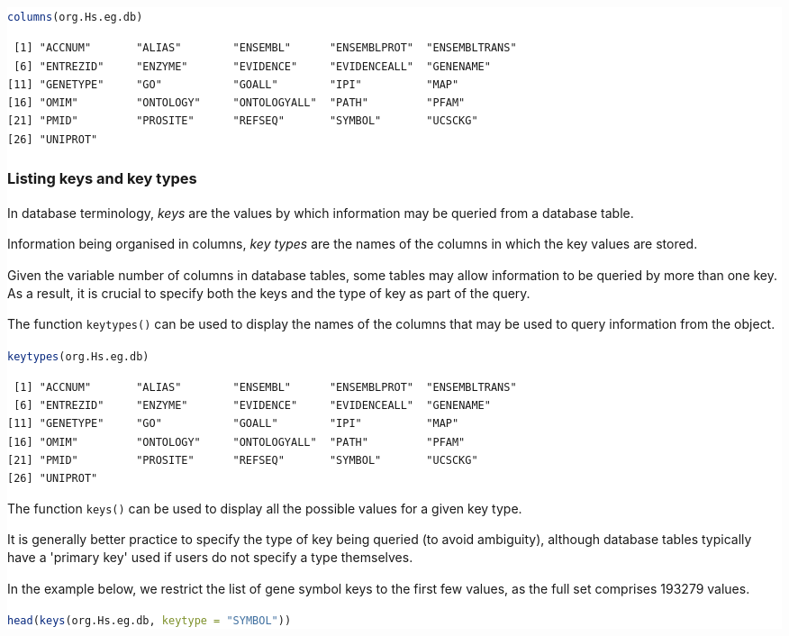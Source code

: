 
``` r
columns(org.Hs.eg.db)
```

``` output
 [1] "ACCNUM"       "ALIAS"        "ENSEMBL"      "ENSEMBLPROT"  "ENSEMBLTRANS"
 [6] "ENTREZID"     "ENZYME"       "EVIDENCE"     "EVIDENCEALL"  "GENENAME"    
[11] "GENETYPE"     "GO"           "GOALL"        "IPI"          "MAP"         
[16] "OMIM"         "ONTOLOGY"     "ONTOLOGYALL"  "PATH"         "PFAM"        
[21] "PMID"         "PROSITE"      "REFSEQ"       "SYMBOL"       "UCSCKG"      
[26] "UNIPROT"     
```

### Listing keys and key types

In database terminology, *keys* are the values by which information may be
queried from a database table.

Information being organised in columns, *key types* are the names of the columns
in which the key values are stored.

Given the variable number of columns in database tables, some tables may allow
information to be queried by more than one key.
As a result, it is crucial to specify both the keys and the type of key as part
of the query.

The function `keytypes()` can be used to display the names of the columns that
may be used to query information from the object.


``` r
keytypes(org.Hs.eg.db)
```

``` output
 [1] "ACCNUM"       "ALIAS"        "ENSEMBL"      "ENSEMBLPROT"  "ENSEMBLTRANS"
 [6] "ENTREZID"     "ENZYME"       "EVIDENCE"     "EVIDENCEALL"  "GENENAME"    
[11] "GENETYPE"     "GO"           "GOALL"        "IPI"          "MAP"         
[16] "OMIM"         "ONTOLOGY"     "ONTOLOGYALL"  "PATH"         "PFAM"        
[21] "PMID"         "PROSITE"      "REFSEQ"       "SYMBOL"       "UCSCKG"      
[26] "UNIPROT"     
```

The function `keys()` can be used to display all the possible values for a given
key type.

It is generally better practice to specify the type of key being queried
(to avoid ambiguity), although database tables typically have a 'primary key'
used if users do not specify a type themselves.

In the example below, we restrict the list of gene symbol keys to the first few
values,
as the full set comprises 193279
values.


``` r
head(keys(org.Hs.eg.db, keytype = "SYMBOL"))
```


[biocviews]: https://www.bioconductor.org/packages/release/BiocViews.html
[biomart-ensembl]: https://www.ensembl.org/biomart/martview
